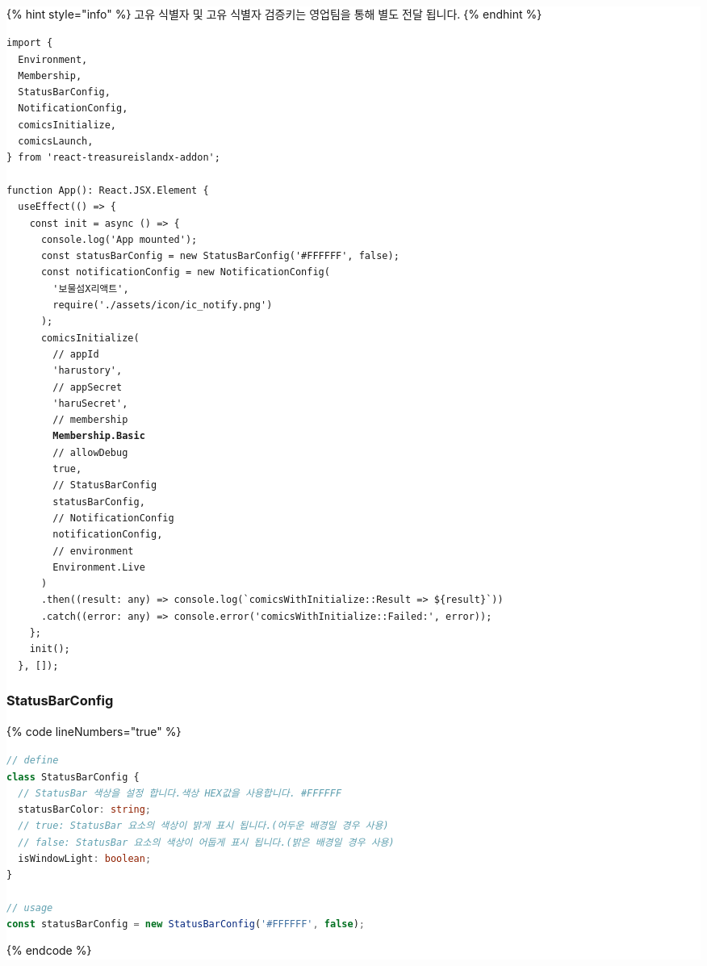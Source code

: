 {% hint style="info" %}
고유 식별자 및 고유 식별자 검증키는 영업팀을 통해 별도 전달 됩니다.&#x20;
{% endhint %}

<pre class="language-typescript" data-line-numbers><code class="lang-typescript">import {
  Environment,
  Membership,
  StatusBarConfig,
  NotificationConfig,
  comicsInitialize,  
  comicsLaunch,
} from 'react-treasureislandx-addon';

function App(): React.JSX.Element {
  useEffect(() => {
    const init = async () => {
      console.log('App mounted');
      const statusBarConfig = new StatusBarConfig('#FFFFFF', false);
      const notificationConfig = new NotificationConfig(
        '보물섬X리액트', 
        require('./assets/icon/ic_notify.png')
      );
      comicsInitialize(
        // appId
        'harustory',
        // appSecret
        'haruSecret',
        // membership
<strong>        Membership.Basic
</strong>        // allowDebug
        true, 
        // StatusBarConfig
        statusBarConfig,
        // NotificationConfig
        notificationConfig,
        // environment
        Environment.Live
      )
      .then((result: any) => console.log(`comicsWithInitialize::Result => ${result}`))
      .catch((error: any) => console.error('comicsWithInitialize::Failed:', error));
    };
    init();
  }, []);
</code></pre>

### StatusBarConfig

{% code lineNumbers="true" %}
```typescript
// define
class StatusBarConfig {
  // StatusBar 색상을 설정 합니다.색상 HEX값을 사용합니다. #FFFFFF
  statusBarColor: string;
  // true: StatusBar 요소의 색상이 밝게 표시 됩니다.(어두운 배경일 경우 사용)
  // false: StatusBar 요소의 색상이 어둡게 표시 됩니다.(밝은 배경일 경우 사용)
  isWindowLight: boolean;
}

// usage
const statusBarConfig = new StatusBarConfig('#FFFFFF', false);
```
{% endcode %}
